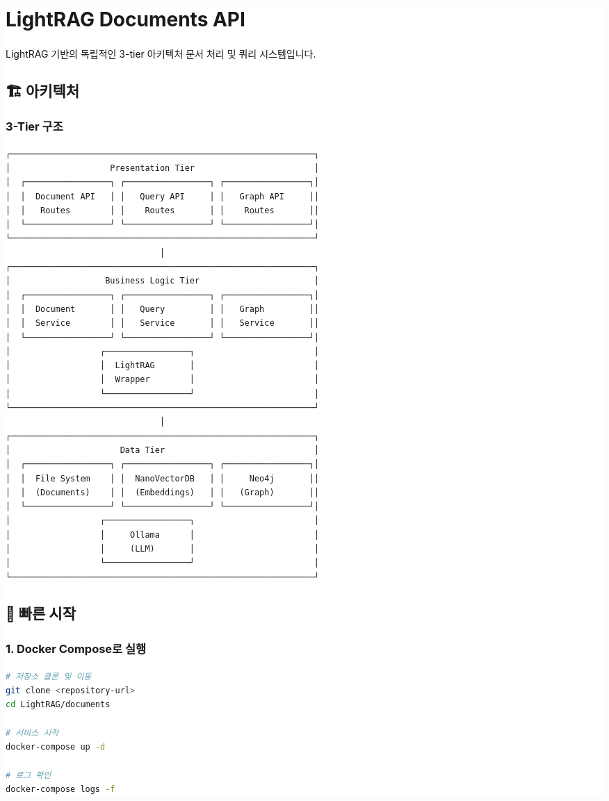 # LightRAG Documents API

LightRAG 기반의 독립적인 3-tier 아키텍처 문서 처리 및 쿼리 시스템입니다.

## 🏗️ 아키텍처

### 3-Tier 구조

```
┌─────────────────────────────────────────────────────────────┐
│                    Presentation Tier                        │
│  ┌─────────────────┐ ┌─────────────────┐ ┌─────────────────┐│
│  │  Document API   │ │   Query API     │ │   Graph API     ││
│  │   Routes        │ │    Routes       │ │    Routes       ││
│  └─────────────────┘ └─────────────────┘ └─────────────────┘│
└─────────────────────────────────────────────────────────────┘
                               │
┌─────────────────────────────────────────────────────────────┐
│                   Business Logic Tier                       │
│  ┌─────────────────┐ ┌─────────────────┐ ┌─────────────────┐│
│  │  Document       │ │   Query         │ │   Graph         ││
│  │  Service        │ │   Service       │ │   Service       ││
│  └─────────────────┘ └─────────────────┘ └─────────────────┘│
│                  ┌─────────────────┐                        │
│                  │  LightRAG       │                        │
│                  │  Wrapper        │                        │
│                  └─────────────────┘                        │
└─────────────────────────────────────────────────────────────┘
                               │
┌─────────────────────────────────────────────────────────────┐
│                      Data Tier                              │
│  ┌─────────────────┐ ┌─────────────────┐ ┌─────────────────┐│
│  │  File System    │ │  NanoVectorDB   │ │     Neo4j       ││
│  │  (Documents)    │ │  (Embeddings)   │ │   (Graph)       ││
│  └─────────────────┘ └─────────────────┘ └─────────────────┘│
│                  ┌─────────────────┐                        │
│                  │     Ollama      │                        │
│                  │     (LLM)       │                        │
│                  └─────────────────┘                        │
└─────────────────────────────────────────────────────────────┘
```

## 🚀 빠른 시작

### 1. Docker Compose로 실행

```bash
# 저장소 클론 및 이동
git clone <repository-url>
cd LightRAG/documents

# 서비스 시작
docker-compose up -d

# 로그 확인
docker-compose logs -f
```
